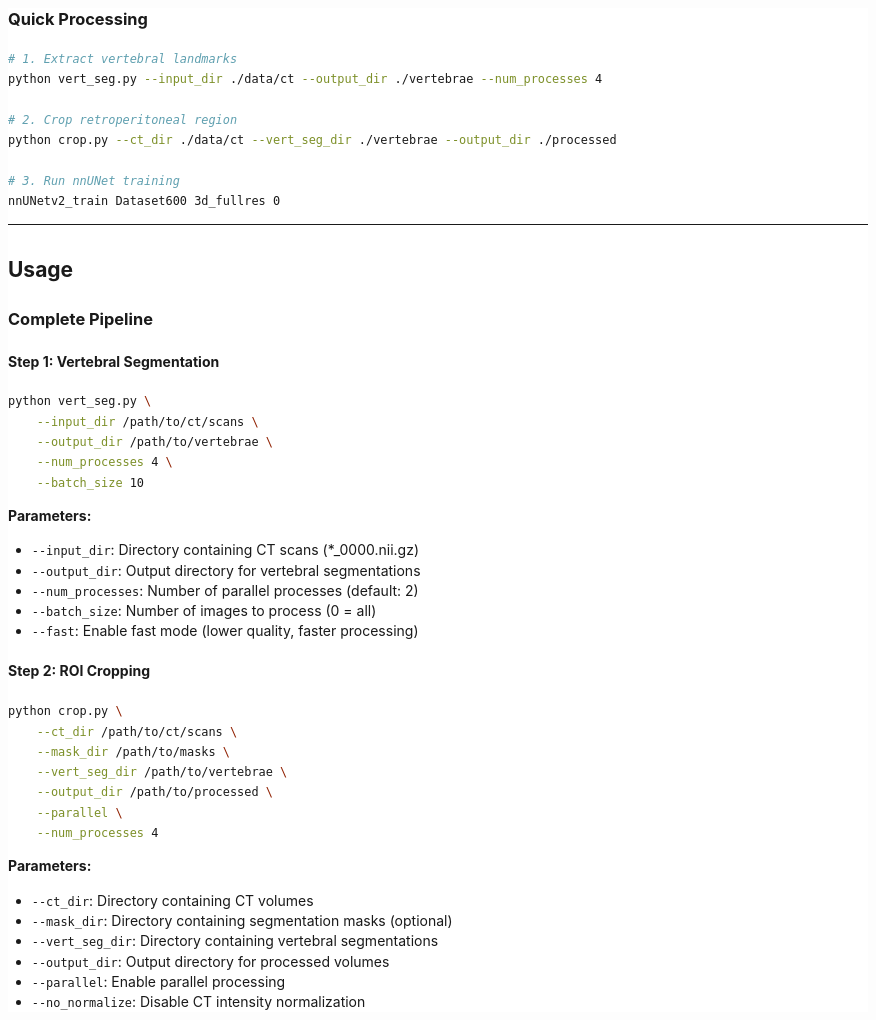 ### **Quick Processing**
```bash
# 1. Extract vertebral landmarks
python vert_seg.py --input_dir ./data/ct --output_dir ./vertebrae --num_processes 4

# 2. Crop retroperitoneal region
python crop.py --ct_dir ./data/ct --vert_seg_dir ./vertebrae --output_dir ./processed

# 3. Run nnUNet training
nnUNetv2_train Dataset600 3d_fullres 0
```

---

## Usage

### **Complete Pipeline**

#### **Step 1: Vertebral Segmentation**
```bash
python vert_seg.py \
    --input_dir /path/to/ct/scans \
    --output_dir /path/to/vertebrae \
    --num_processes 4 \
    --batch_size 10
```

**Parameters:**
- `--input_dir`: Directory containing CT scans (*_0000.nii.gz)
- `--output_dir`: Output directory for vertebral segmentations
- `--num_processes`: Number of parallel processes (default: 2)
- `--batch_size`: Number of images to process (0 = all)
- `--fast`: Enable fast mode (lower quality, faster processing)

#### **Step 2: ROI Cropping**
```bash
python crop.py \
    --ct_dir /path/to/ct/scans \
    --mask_dir /path/to/masks \
    --vert_seg_dir /path/to/vertebrae \
    --output_dir /path/to/processed \
    --parallel \
    --num_processes 4
```

**Parameters:**
- `--ct_dir`: Directory containing CT volumes
- `--mask_dir`: Directory containing segmentation masks (optional)
- `--vert_seg_dir`: Directory containing vertebral segmentations
- `--output_dir`: Output directory for processed volumes
- `--parallel`: Enable parallel processing
- `--no_normalize`: Disable CT intensity normalization
